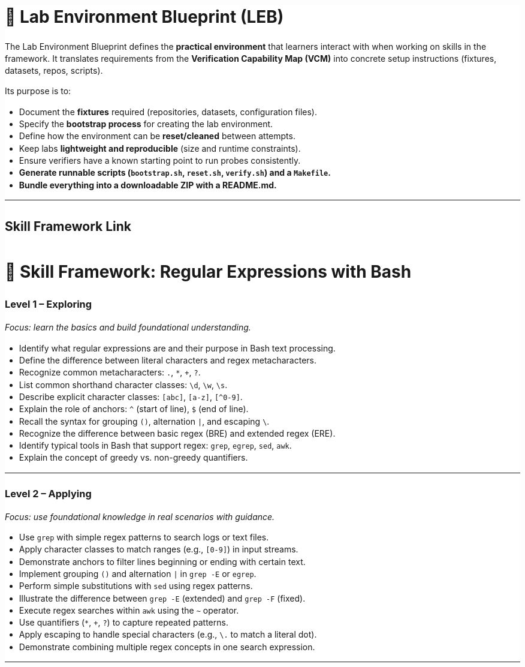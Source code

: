 
# 🧪 Lab Environment Blueprint (LEB)

The Lab Environment Blueprint defines the **practical environment** that learners interact with when working on skills in the framework.
It translates requirements from the **Verification Capability Map (VCM)** into concrete setup instructions (fixtures, datasets, repos, scripts).

Its purpose is to:

* Document the **fixtures** required (repositories, datasets, configuration files).
* Specify the **bootstrap process** for creating the lab environment.
* Define how the environment can be **reset/cleaned** between attempts.
* Keep labs **lightweight and reproducible** (size and runtime constraints).
* Ensure verifiers have a known starting point to run probes consistently.
* **Generate runnable scripts (`bootstrap.sh`, `reset.sh`, `verify.sh`) and a `Makefile`.**
* **Bundle everything into a downloadable ZIP with a README.md.**

---

## Skill Framework Link

# 🧩 Skill Framework: Regular Expressions with Bash

### Level 1 – Exploring

_Focus: learn the basics and build foundational understanding._

- Identify what regular expressions are and their purpose in Bash text processing.
- Define the difference between literal characters and regex metacharacters.
- Recognize common metacharacters: `.`, `*`, `+`, `?`.
- List common shorthand character classes: `\d`, `\w`, `\s`.
- Describe explicit character classes: `[abc]`, `[a-z]`, `[^0-9]`.
- Explain the role of anchors: `^` (start of line), `$` (end of line).
- Recall the syntax for grouping `()`, alternation `|`, and escaping `\`.
- Recognize the difference between basic regex (BRE) and extended regex (ERE).
- Identify typical tools in Bash that support regex: `grep`, `egrep`, `sed`, `awk`.
- Explain the concept of greedy vs. non-greedy quantifiers.

---

### Level 2 – Applying

_Focus: use foundational knowledge in real scenarios with guidance._

- Use `grep` with simple regex patterns to search logs or text files.
- Apply character classes to match ranges (e.g., `[0-9]`) in input streams.
- Demonstrate anchors to filter lines beginning or ending with certain text.
- Implement grouping `()` and alternation `|` in `grep -E` or `egrep`.
- Perform simple substitutions with `sed` using regex patterns.
- Illustrate the difference between `grep -E` (extended) and `grep -F` (fixed).
- Execute regex searches within `awk` using the `~` operator.
- Use quantifiers (`*`, `+`, `?`) to capture repeated patterns.
- Apply escaping to handle special characters (e.g., `\.` to match a literal dot).
- Demonstrate combining multiple regex concepts in one search expression.

---